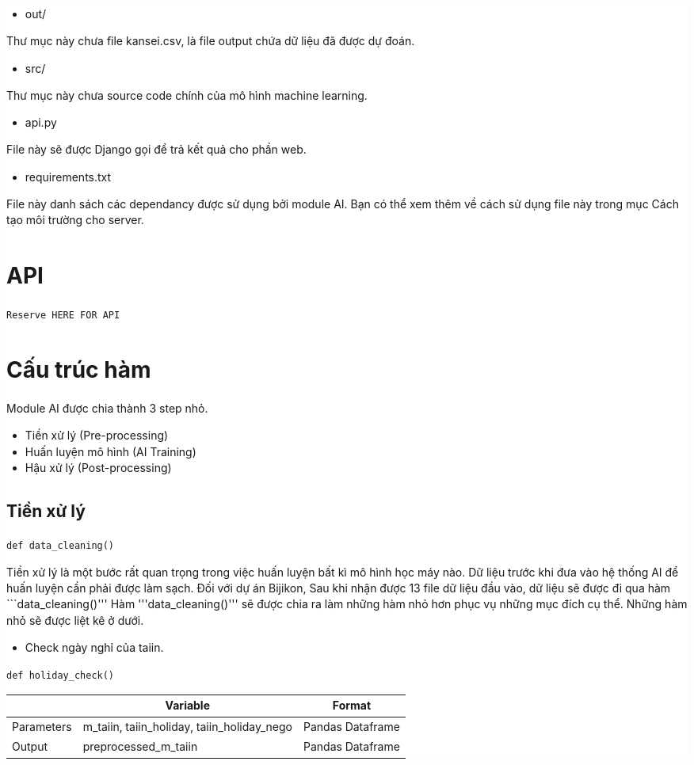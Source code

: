 - out/

Thư mục này chưa file kansei.csv, là file output chứa dữ liệu đã được dự đoán.

- src/

Thư mục này chưa source code chính của mô hình machine learning.

- api.py

File này sẽ được Django gọi để trả kết quả cho phần web.

- requirements.txt

File này danh sách các dependancy được sử dụng bởi module AI. Bạn có thể xem thêm về cách sử dụng file này trong mục Cách tạo môi trường cho server.

# API

```
Reserve HERE FOR API
```

# Cấu trúc hàm

Module AI được chia thành 3 step nhỏ.

- Tiền xử lý (Pre-processing)
- Huấn luyện mô hình (AI Training)
- Hậu xử lý (Post-processing)


## Tiền xử lý

```
def data_cleaning()
```

Tiền xử lý là một bước rất quan trọng trong việc huấn luyện bất kì mô hình học máy nào. Dữ liệu trước khi đưa vào hệ thống AI để huấn luyện cần phải được làm sạch. Đối với dự án Bijikon, Sau khi nhận được 13 file dữ liệu đầu vào, dữ liệu sẽ được đi qua hàm ```data_cleaning()''' Hàm '''data_cleaning()''' sẽ được chia ra làm những hàm nhỏ hơn phục vụ những mục đích cụ thể. Những hàm nhỏ sẽ được liệt kê ở dưới.

- Check ngày nghỉ của taiin.

```
def holiday_check()
```


|            	| Variable                                 		| Format           	|
|------------	|------------------------------------------		|------------------	|
| Parameters 	| m_taiin, taiin_holiday,  taiin_holiday_nego 	| Pandas Dataframe 	|
| Output     	| preprocessed_m_taiin                     		| Pandas Dataframe 	|
